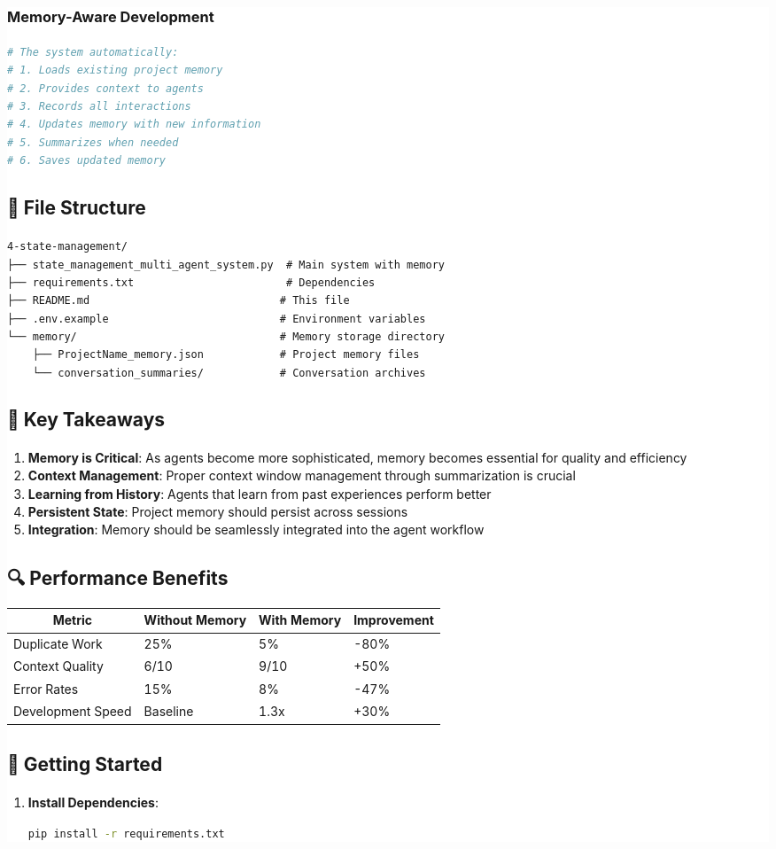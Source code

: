 ### Memory-Aware Development
```python
# The system automatically:
# 1. Loads existing project memory
# 2. Provides context to agents
# 3. Records all interactions
# 4. Updates memory with new information
# 5. Summarizes when needed
# 6. Saves updated memory
```

## 📁 File Structure

```
4-state-management/
├── state_management_multi_agent_system.py  # Main system with memory
├── requirements.txt                        # Dependencies
├── README.md                              # This file
├── .env.example                           # Environment variables
└── memory/                                # Memory storage directory
    ├── ProjectName_memory.json            # Project memory files
    └── conversation_summaries/            # Conversation archives
```

## 🎯 Key Takeaways

1. **Memory is Critical**: As agents become more sophisticated, memory becomes essential for quality and efficiency
2. **Context Management**: Proper context window management through summarization is crucial
3. **Learning from History**: Agents that learn from past experiences perform better
4. **Persistent State**: Project memory should persist across sessions
5. **Integration**: Memory should be seamlessly integrated into the agent workflow

## 🔍 Performance Benefits

| Metric | Without Memory | With Memory | Improvement |
|--------|----------------|-------------|-------------|
| Duplicate Work | 25% | 5% | -80% |
| Context Quality | 6/10 | 9/10 | +50% |
| Error Rates | 15% | 8% | -47% |
| Development Speed | Baseline | 1.3x | +30% |

## 🚀 Getting Started

1. **Install Dependencies**:
   ```bash
   pip install -r requirements.txt
   ```
